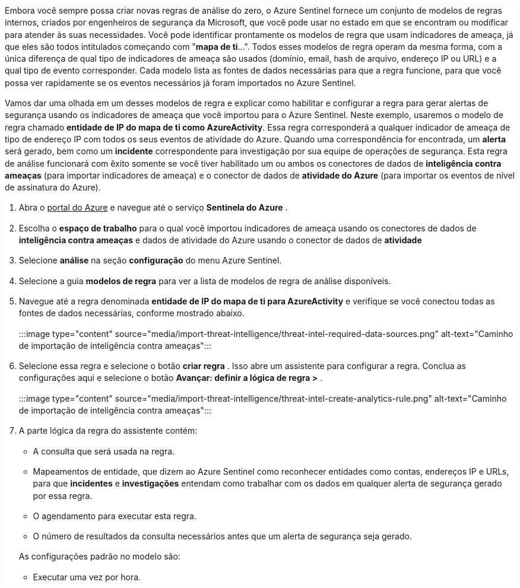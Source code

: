 Embora você sempre possa criar novas regras de análise do zero, o Azure Sentinel fornece um conjunto de modelos de regras internos, criados por engenheiros de segurança da Microsoft, que você pode usar no estado em que se encontram ou modificar para atender às suas necessidades. Você pode identificar prontamente os modelos de regra que usam indicadores de ameaça, já que eles são todos intitulados começando com "**mapa de ti**...". Todos esses modelos de regra operam da mesma forma, com a única diferença de qual tipo de indicadores de ameaça são usados (domínio, email, hash de arquivo, endereço IP ou URL) e a qual tipo de evento corresponder. Cada modelo lista as fontes de dados necessárias para que a regra funcione, para que você possa ver rapidamente se os eventos necessários já foram importados no Azure Sentinel.

Vamos dar uma olhada em um desses modelos de regra e explicar como habilitar e configurar a regra para gerar alertas de segurança usando os indicadores de ameaça que você importou para o Azure Sentinel. Neste exemplo, usaremos o modelo de regra chamado **entidade de IP do mapa de ti como AzureActivity**. Essa regra corresponderá a qualquer indicador de ameaça de tipo de endereço IP com todos os seus eventos de atividade do Azure. Quando uma correspondência for encontrada, um **alerta** será gerado, bem como um **incidente** correspondente para investigação por sua equipe de operações de segurança. Esta regra de análise funcionará com êxito somente se você tiver habilitado um ou ambos os conectores de dados de **inteligência contra ameaças** (para importar indicadores de ameaça) e o conector de dados de **atividade do Azure** (para importar os eventos de nível de assinatura do Azure).

1. Abra o [portal do Azure](https://portal.azure.com/) e navegue até o serviço **Sentinela do Azure** .

1. Escolha o **espaço de trabalho** para o qual você importou indicadores de ameaça usando os conectores de dados de **inteligência contra ameaças** e dados de atividade do Azure usando o conector de dados de **atividade**

1. Selecione **análise** na seção **configuração** do menu Azure Sentinel.

1. Selecione a guia **modelos de regra** para ver a lista de modelos de regra de análise disponíveis.

1. Navegue até a regra denominada **entidade de IP do mapa de ti para AzureActivity** e verifique se você conectou todas as fontes de dados necessárias, conforme mostrado abaixo.

    :::image type="content" source="media/import-threat-intelligence/threat-intel-required-data-sources.png" alt-text="Caminho de importação de inteligência contra ameaças":::

1. Selecione essa regra e selecione o botão **criar regra** . Isso abre um assistente para configurar a regra. Conclua as configurações aqui e selecione o botão **Avançar: definir a lógica de regra >** .

    :::image type="content" source="media/import-threat-intelligence/threat-intel-create-analytics-rule.png" alt-text="Caminho de importação de inteligência contra ameaças":::

1. A parte lógica da regra do assistente contém:
    - A consulta que será usada na regra.

    - Mapeamentos de entidade, que dizem ao Azure Sentinel como reconhecer entidades como contas, endereços IP e URLs, para que **incidentes** e **investigações** entendam como trabalhar com os dados em qualquer alerta de segurança gerado por essa regra.

    - O agendamento para executar esta regra.

    - O número de resultados da consulta necessários antes que um alerta de segurança seja gerado.

    As configurações padrão no modelo são:
    - Executar uma vez por hora.
